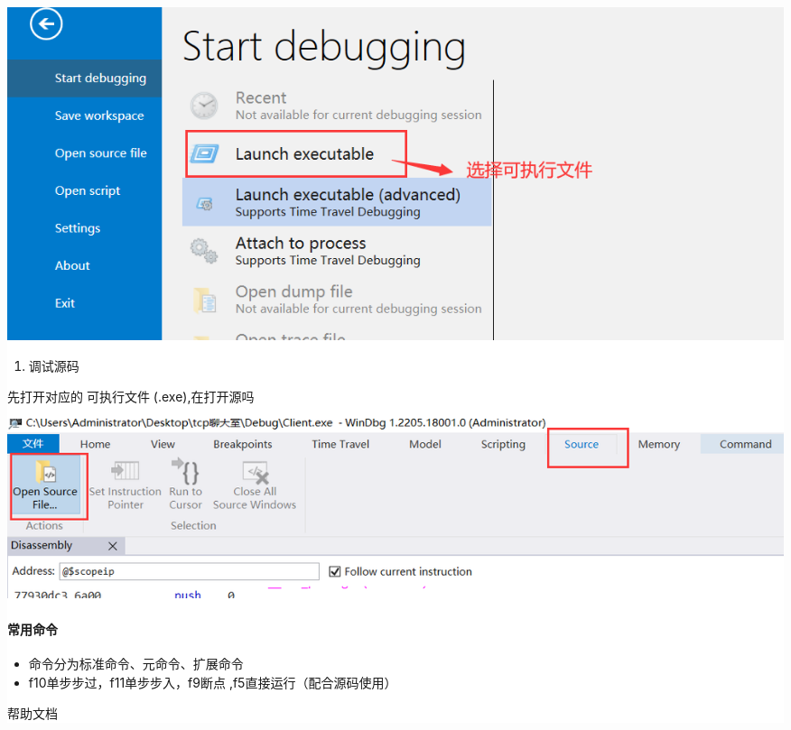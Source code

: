 ![img](notesimg/1653909150820-01d80a37-e974-48c9-81fe-b74e3b17e833.png)

1.  调试源码

先打开对应的 可执行文件 (.exe),在打开源吗

![img](notesimg/1653910305538-c719c91d-cce9-458e-abb5-5038e82ebe71.png)



#### 常用命令

-   命令分为标准命令、元命令、扩展命令
-   f10单步步过，f11单步步入，f9断点 ,f5直接运行（配合源码使用）

帮助文档

